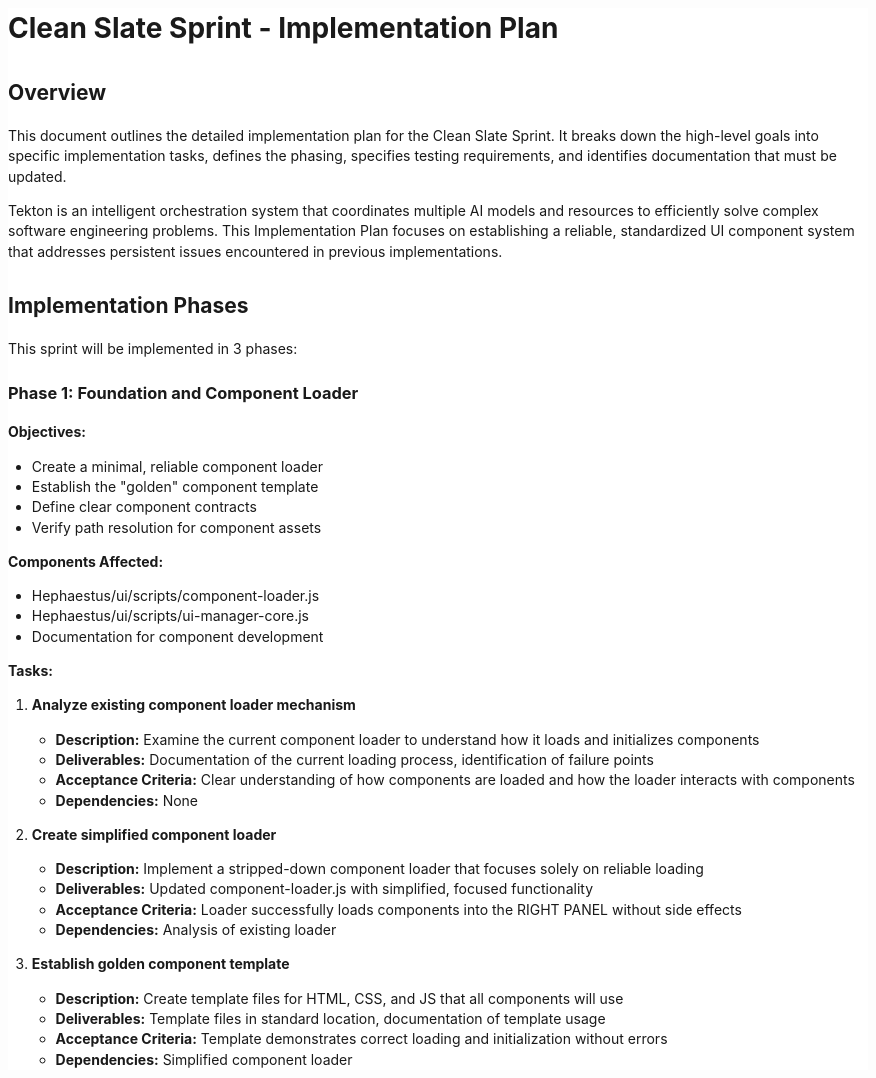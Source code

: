 # Clean Slate Sprint - Implementation Plan

## Overview

This document outlines the detailed implementation plan for the Clean Slate Sprint. It breaks down the high-level goals into specific implementation tasks, defines the phasing, specifies testing requirements, and identifies documentation that must be updated.

Tekton is an intelligent orchestration system that coordinates multiple AI models and resources to efficiently solve complex software engineering problems. This Implementation Plan focuses on establishing a reliable, standardized UI component system that addresses persistent issues encountered in previous implementations.

## Implementation Phases

This sprint will be implemented in 3 phases:

### Phase 1: Foundation and Component Loader

**Objectives:**
- Create a minimal, reliable component loader
- Establish the "golden" component template
- Define clear component contracts
- Verify path resolution for component assets

**Components Affected:**
- Hephaestus/ui/scripts/component-loader.js
- Hephaestus/ui/scripts/ui-manager-core.js
- Documentation for component development

**Tasks:**

1. **Analyze existing component loader mechanism**
   - **Description:** Examine the current component loader to understand how it loads and initializes components
   - **Deliverables:** Documentation of the current loading process, identification of failure points
   - **Acceptance Criteria:** Clear understanding of how components are loaded and how the loader interacts with components
   - **Dependencies:** None

2. **Create simplified component loader**
   - **Description:** Implement a stripped-down component loader that focuses solely on reliable loading
   - **Deliverables:** Updated component-loader.js with simplified, focused functionality
   - **Acceptance Criteria:** Loader successfully loads components into the RIGHT PANEL without side effects
   - **Dependencies:** Analysis of existing loader

3. **Establish golden component template**
   - **Description:** Create template files for HTML, CSS, and JS that all components will use
   - **Deliverables:** Template files in standard location, documentation of template usage
   - **Acceptance Criteria:** Template demonstrates correct loading and initialization without errors
   - **Dependencies:** Simplified component loader
